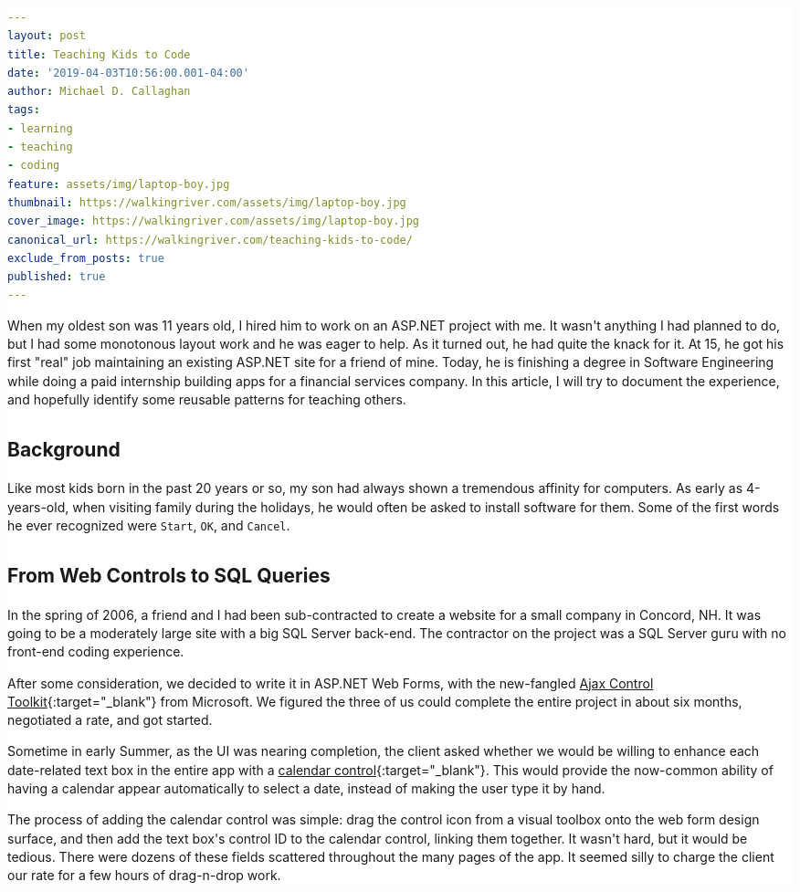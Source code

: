 ```yaml
---
layout: post
title: Teaching Kids to Code
date: '2019-04-03T10:56:00.001-04:00'
author: Michael D. Callaghan
tags: 
- learning 
- teaching
- coding
feature: assets/img/laptop-boy.jpg
thumbnail: https://walkingriver.com/assets/img/laptop-boy.jpg
cover_image: https://walkingriver.com/assets/img/laptop-boy.jpg
canonical_url: https://walkingriver.com/teaching-kids-to-code/
exclude_from_posts: true
published: true
---
```


When my oldest son was 11 years old, I hired him to work on an ASP.NET project with me. It wasn't anything I had planned to do, but I had some monotonous layout work and he was eager to help. As it turned out, he had quite the knack for it. At 15, he got his first "real" job maintaining an existing ASP.NET site for a friend of mine. Today, he is finishing a degree in Software Engineering while doing a paid internship building apps for a financial services company.  In this article, I will try to document the experience, and hopefully identify some reusable patterns for teaching others. 


## Background
Like most kids born in the past 20 years or so, my son had always shown a tremendous affinity for computers. As early as 4-years-old, when visiting family during the holidays, he would often be asked to install software for them. Some of the first words he ever recognized were `Start`, `OK`, and `Cancel`.

## From Web Controls to SQL Queries
In the spring of 2006, a friend and I had been sub-contracted to create a website for a small company in Concord, NH. It was going to be a moderately large site with a big SQL Server back-end. The contractor on the project was a SQL Server guru with no front-end coding experience.  

After some consideration, we decided to write it in ASP.NET Web Forms, with the new-fangled [Ajax Control Toolkit](http://www.ajaxtoolkit.net/){:target="_blank"} from Microsoft. We figured the three of us could complete the entire project in about six months, negotiated a rate, and got started.

Sometime in early Summer, as the UI was nearing completion, the client asked whether we would be willing to enhance each date-related text box in the entire app with a [calendar control](http://www.ajaxtoolkit.net/Calendar/Calendar.aspx){:target="_blank"}. This would provide the now-common ability of having a calendar appear automatically to select a date, instead of making the user type it by hand.

The process of adding the calendar control was simple: drag the control icon from a visual toolbox onto the web form design surface, and then add the text box's control ID to the calendar control, linking them together. It wasn't hard, but it would be tedious. There were dozens of these fields scattered throughout the many pages of the app. It seemed silly to charge the client our rate for a few hours of drag-n-drop work.
